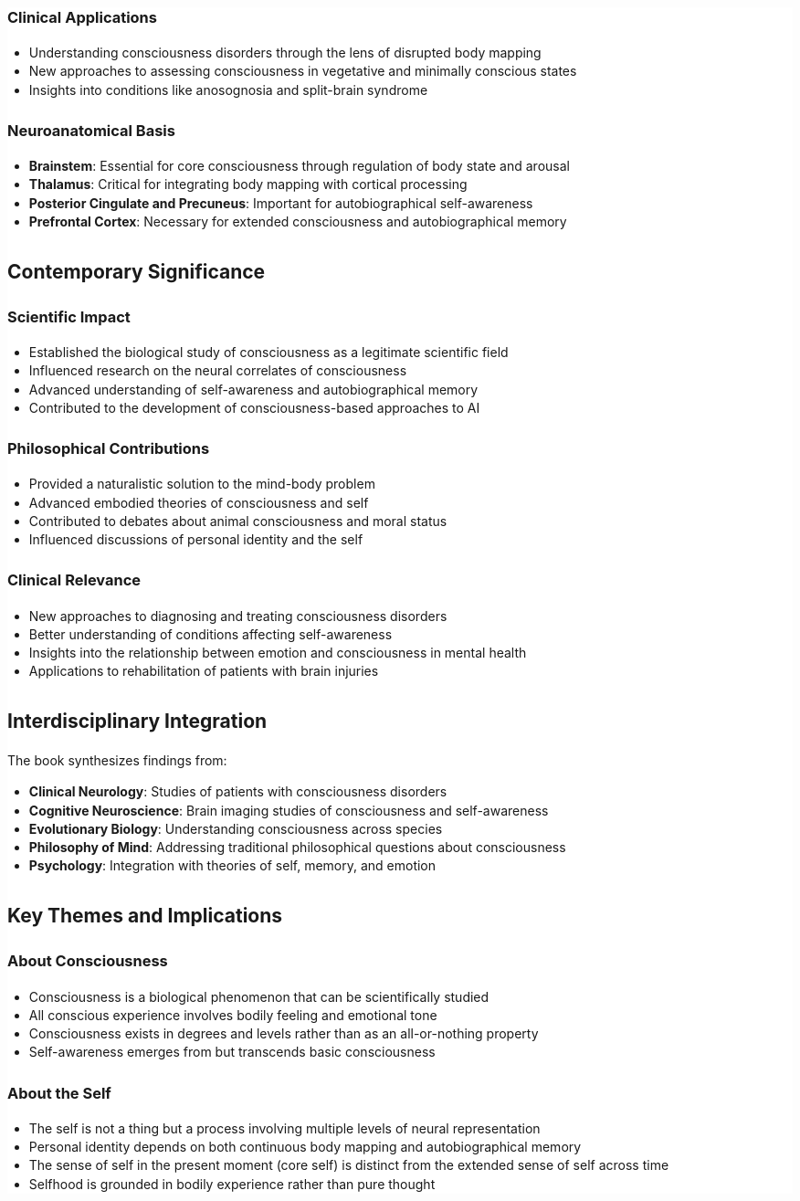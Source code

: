 ### Clinical Applications
- Understanding consciousness disorders through the lens of disrupted body mapping
- New approaches to assessing consciousness in vegetative and minimally conscious states
- Insights into conditions like anosognosia and split-brain syndrome

### Neuroanatomical Basis
- **Brainstem**: Essential for core consciousness through regulation of body state and arousal
- **Thalamus**: Critical for integrating body mapping with cortical processing
- **Posterior Cingulate and Precuneus**: Important for autobiographical self-awareness
- **Prefrontal Cortex**: Necessary for extended consciousness and autobiographical memory

## Contemporary Significance

### Scientific Impact
- Established the biological study of consciousness as a legitimate scientific field
- Influenced research on the neural correlates of consciousness
- Advanced understanding of self-awareness and autobiographical memory
- Contributed to the development of consciousness-based approaches to AI

### Philosophical Contributions
- Provided a naturalistic solution to the mind-body problem
- Advanced embodied theories of consciousness and self
- Contributed to debates about animal consciousness and moral status
- Influenced discussions of personal identity and the self

### Clinical Relevance
- New approaches to diagnosing and treating consciousness disorders
- Better understanding of conditions affecting self-awareness
- Insights into the relationship between emotion and consciousness in mental health
- Applications to rehabilitation of patients with brain injuries

## Interdisciplinary Integration
The book synthesizes findings from:
- **Clinical Neurology**: Studies of patients with consciousness disorders
- **Cognitive Neuroscience**: Brain imaging studies of consciousness and self-awareness
- **Evolutionary Biology**: Understanding consciousness across species
- **Philosophy of Mind**: Addressing traditional philosophical questions about consciousness
- **Psychology**: Integration with theories of self, memory, and emotion

## Key Themes and Implications

### About Consciousness
- Consciousness is a biological phenomenon that can be scientifically studied
- All conscious experience involves bodily feeling and emotional tone
- Consciousness exists in degrees and levels rather than as an all-or-nothing property
- Self-awareness emerges from but transcends basic consciousness

### About the Self
- The self is not a thing but a process involving multiple levels of neural representation
- Personal identity depends on both continuous body mapping and autobiographical memory
- The sense of self in the present moment (core self) is distinct from the extended sense of self across time
- Selfhood is grounded in bodily experience rather than pure thought

